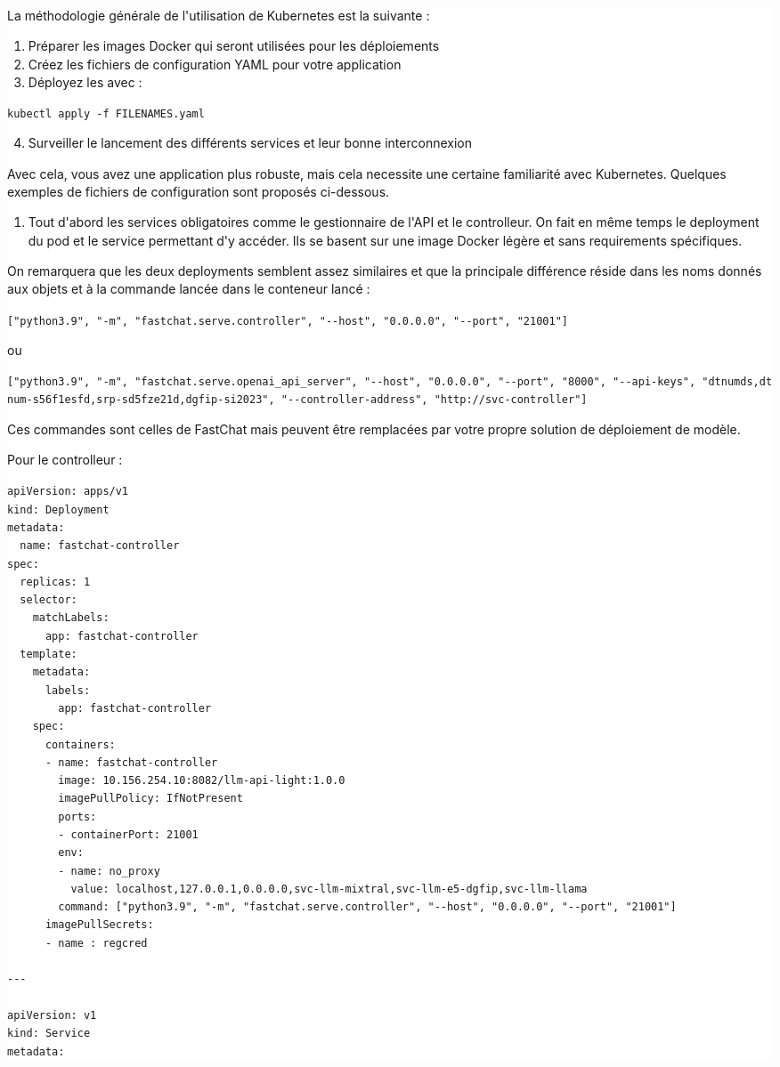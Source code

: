 La méthodologie générale de l'utilisation de Kubernetes est la suivante :

1. Préparer les images Docker qui seront utilisées pour les déploiements
2. Créez les fichiers de configuration YAML pour votre application
3. Déployez les avec :
```
kubectl apply -f FILENAMES.yaml
```
4. Surveiller le lancement des différents services et leur bonne interconnexion

Avec cela, vous avez une application plus robuste, mais cela necessite une certaine familiarité avec Kubernetes. Quelques exemples de fichiers de configuration sont proposés ci-dessous.

1. Tout d'abord les services obligatoires comme le gestionnaire de l'API et le controlleur. On fait en même temps le deployment du pod et le service permettant d'y accéder. Ils se basent sur une image Docker légère et sans requirements spécifiques.

On remarquera que les deux deployments semblent assez similaires et que la principale différence réside dans les noms donnés aux objets et à la commande lancée dans le conteneur lancé :

```
["python3.9", "-m", "fastchat.serve.controller", "--host", "0.0.0.0", "--port", "21001"]
```
ou
```
["python3.9", "-m", "fastchat.serve.openai_api_server", "--host", "0.0.0.0", "--port", "8000", "--api-keys", "dtnumds,dtnum-s56f1esfd,srp-sd5fze21d,dgfip-si2023", "--controller-address", "http://svc-controller"]
```
Ces commandes sont celles de FastChat mais peuvent être remplacées par votre propre solution de déploiement de modèle.


Pour le controlleur :
```
apiVersion: apps/v1
kind: Deployment
metadata:
  name: fastchat-controller
spec:
  replicas: 1
  selector:
    matchLabels:
      app: fastchat-controller
  template:
    metadata:
      labels:
        app: fastchat-controller
    spec:
      containers:
      - name: fastchat-controller
        image: 10.156.254.10:8082/llm-api-light:1.0.0
        imagePullPolicy: IfNotPresent
        ports:
        - containerPort: 21001
        env:
        - name: no_proxy
          value: localhost,127.0.0.1,0.0.0.0,svc-llm-mixtral,svc-llm-e5-dgfip,svc-llm-llama
        command: ["python3.9", "-m", "fastchat.serve.controller", "--host", "0.0.0.0", "--port", "21001"]
      imagePullSecrets:
      - name : regcred

---

apiVersion: v1
kind: Service
metadata:
```